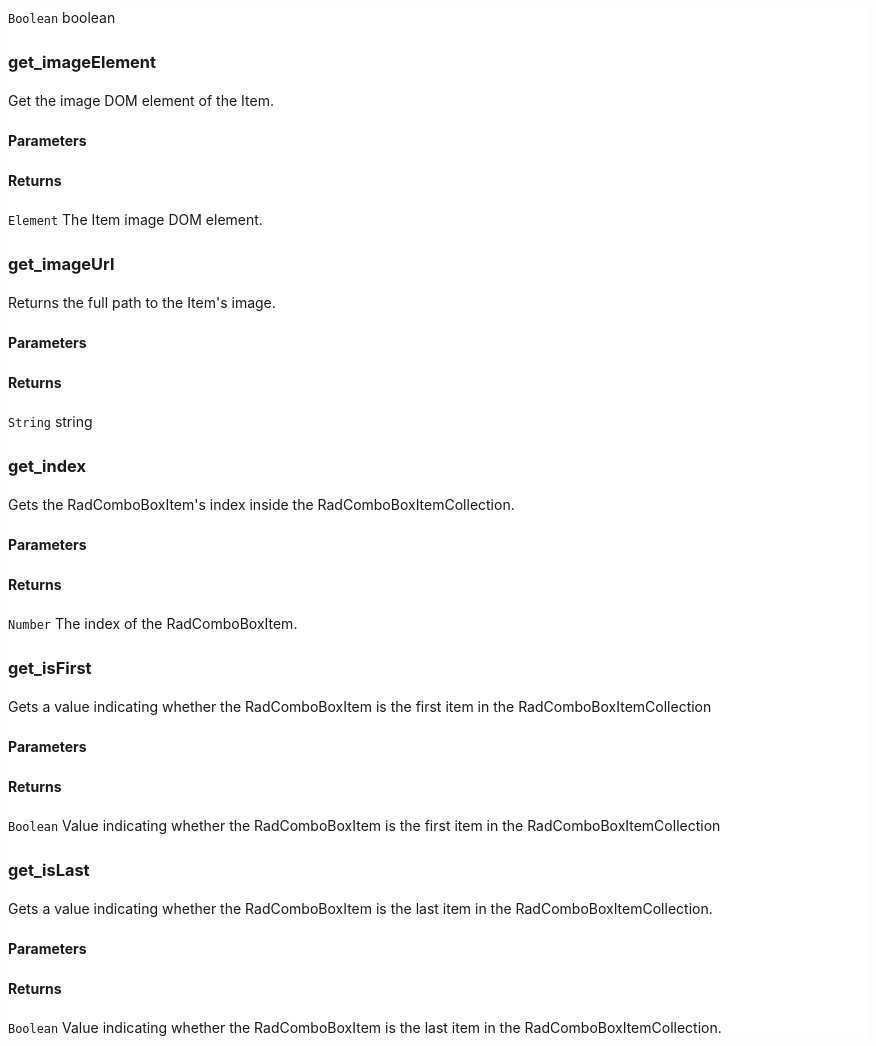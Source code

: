 `Boolean` boolean

### get_imageElement

Get the image DOM element of the Item.

#### Parameters

#### Returns

`Element` The Item image DOM element.

### get_imageUrl

Returns the full path to the Item's image.

#### Parameters

#### Returns

`String` string

### get_index

Gets the RadComboBoxItem's index inside the RadComboBoxItemCollection.

#### Parameters

#### Returns

`Number` The index of the RadComboBoxItem.

### get_isFirst

Gets a value indicating whether the RadComboBoxItem is the first item in the RadComboBoxItemCollection

#### Parameters

#### Returns

`Boolean` Value indicating whether the RadComboBoxItem is the first item in the RadComboBoxItemCollection

### get_isLast

Gets a value indicating whether the RadComboBoxItem is the last item in the RadComboBoxItemCollection.

#### Parameters

#### Returns

`Boolean` Value indicating whether the RadComboBoxItem is the last item in the RadComboBoxItemCollection.
